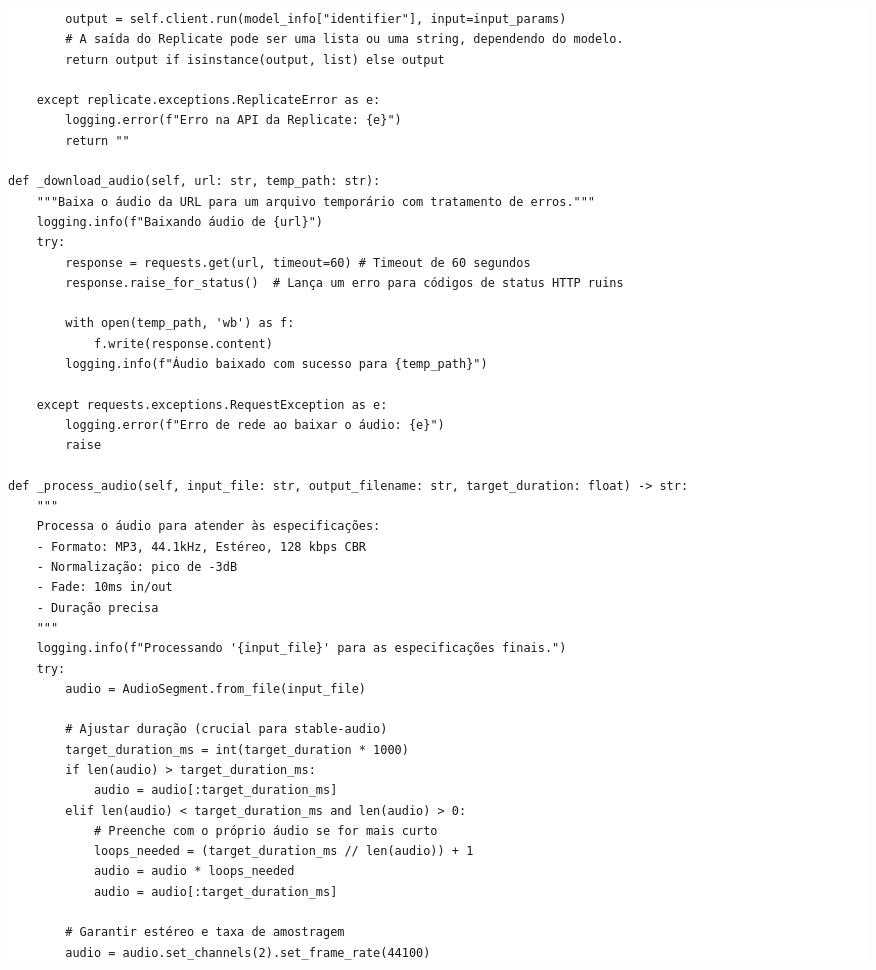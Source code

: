             output = self.client.run(model_info["identifier"], input=input_params)
            # A saída do Replicate pode ser uma lista ou uma string, dependendo do modelo.
            return output if isinstance(output, list) else output

        except replicate.exceptions.ReplicateError as e:
            logging.error(f"Erro na API da Replicate: {e}")
            return ""

    def _download_audio(self, url: str, temp_path: str):
        """Baixa o áudio da URL para um arquivo temporário com tratamento de erros."""
        logging.info(f"Baixando áudio de {url}")
        try:
            response = requests.get(url, timeout=60) # Timeout de 60 segundos
            response.raise_for_status()  # Lança um erro para códigos de status HTTP ruins
            
            with open(temp_path, 'wb') as f:
                f.write(response.content)
            logging.info(f"Áudio baixado com sucesso para {temp_path}")

        except requests.exceptions.RequestException as e:
            logging.error(f"Erro de rede ao baixar o áudio: {e}")
            raise

    def _process_audio(self, input_file: str, output_filename: str, target_duration: float) -> str:
        """
        Processa o áudio para atender às especificações:
        - Formato: MP3, 44.1kHz, Estéreo, 128 kbps CBR
        - Normalização: pico de -3dB
        - Fade: 10ms in/out
        - Duração precisa
        """
        logging.info(f"Processando '{input_file}' para as especificações finais.")
        try:
            audio = AudioSegment.from_file(input_file)
            
            # Ajustar duração (crucial para stable-audio)
            target_duration_ms = int(target_duration * 1000)
            if len(audio) > target_duration_ms:
                audio = audio[:target_duration_ms]
            elif len(audio) < target_duration_ms and len(audio) > 0:
                # Preenche com o próprio áudio se for mais curto
                loops_needed = (target_duration_ms // len(audio)) + 1
                audio = audio * loops_needed
                audio = audio[:target_duration_ms]

            # Garantir estéreo e taxa de amostragem
            audio = audio.set_channels(2).set_frame_rate(44100)
            